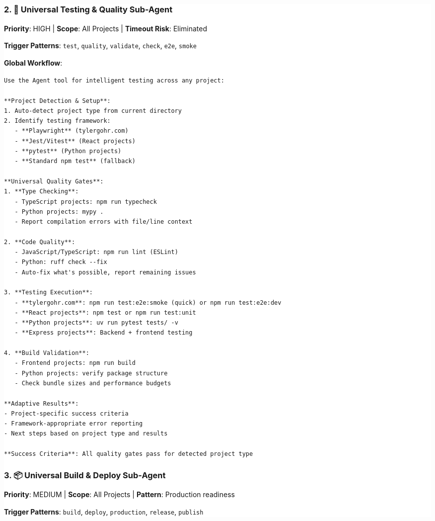 ### 2. 🧪 Universal Testing & Quality Sub-Agent  
**Priority**: HIGH | **Scope**: All Projects | **Timeout Risk**: Eliminated

**Trigger Patterns**: `test`, `quality`, `validate`, `check`, `e2e`, `smoke`

**Global Workflow**:
```
Use the Agent tool for intelligent testing across any project:

**Project Detection & Setup**:
1. Auto-detect project type from current directory
2. Identify testing framework:
   - **Playwright** (tylergohr.com)
   - **Jest/Vitest** (React projects)
   - **pytest** (Python projects)
   - **Standard npm test** (fallback)

**Universal Quality Gates**:
1. **Type Checking**:
   - TypeScript projects: npm run typecheck
   - Python projects: mypy .
   - Report compilation errors with file/line context

2. **Code Quality**:
   - JavaScript/TypeScript: npm run lint (ESLint)
   - Python: ruff check --fix
   - Auto-fix what's possible, report remaining issues

3. **Testing Execution**:
   - **tylergohr.com**: npm run test:e2e:smoke (quick) or npm run test:e2e:dev
   - **React projects**: npm test or npm run test:unit
   - **Python projects**: uv run pytest tests/ -v
   - **Express projects**: Backend + frontend testing

4. **Build Validation**:
   - Frontend projects: npm run build
   - Python projects: verify package structure
   - Check bundle sizes and performance budgets

**Adaptive Results**:
- Project-specific success criteria
- Framework-appropriate error reporting  
- Next steps based on project type and results

**Success Criteria**: All quality gates pass for detected project type
```

### 3. 📦 Universal Build & Deploy Sub-Agent
**Priority**: MEDIUM | **Scope**: All Projects | **Pattern**: Production readiness

**Trigger Patterns**: `build`, `deploy`, `production`, `release`, `publish`
